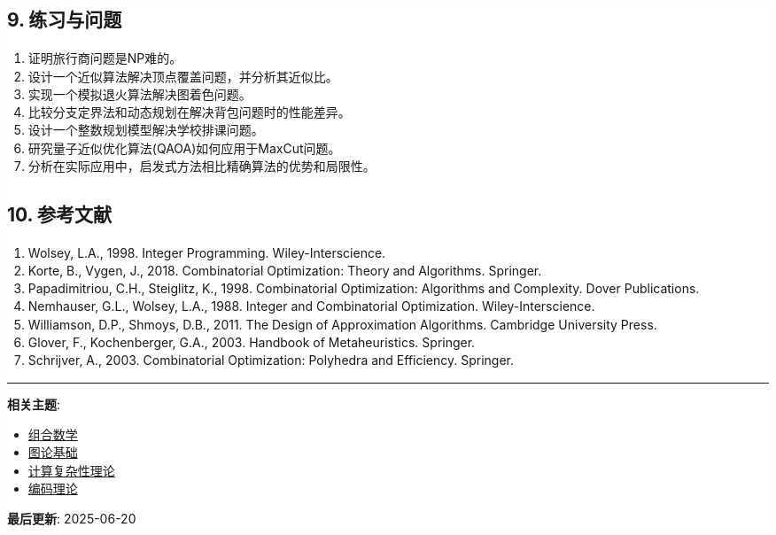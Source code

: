 ## 9. 练习与问题

1. 证明旅行商问题是NP难的。
2. 设计一个近似算法解决顶点覆盖问题，并分析其近似比。
3. 实现一个模拟退火算法解决图着色问题。
4. 比较分支定界法和动态规划在解决背包问题时的性能差异。
5. 设计一个整数规划模型解决学校排课问题。
6. 研究量子近似优化算法(QAOA)如何应用于MaxCut问题。
7. 分析在实际应用中，启发式方法相比精确算法的优势和局限性。

## 10. 参考文献

1. Wolsey, L.A., 1998. Integer Programming. Wiley-Interscience.
2. Korte, B., Vygen, J., 2018. Combinatorial Optimization: Theory and Algorithms. Springer.
3. Papadimitriou, C.H., Steiglitz, K., 1998. Combinatorial Optimization: Algorithms and Complexity. Dover Publications.
4. Nemhauser, G.L., Wolsey, L.A., 1988. Integer and Combinatorial Optimization. Wiley-Interscience.
5. Williamson, D.P., Shmoys, D.B., 2011. The Design of Approximation Algorithms. Cambridge University Press.
6. Glover, F., Kochenberger, G.A., 2003. Handbook of Metaheuristics. Springer.
7. Schrijver, A., 2003. Combinatorial Optimization: Polyhedra and Efficiency. Springer.

---

**相关主题**:

- [组合数学](./02-组合数学.md)
- [图论基础](./01-图论基础.md)
- [计算复杂性理论](./06-计算复杂性理论.md)
- [编码理论](./04-编码理论.md)

**最后更新**: 2025-06-20
